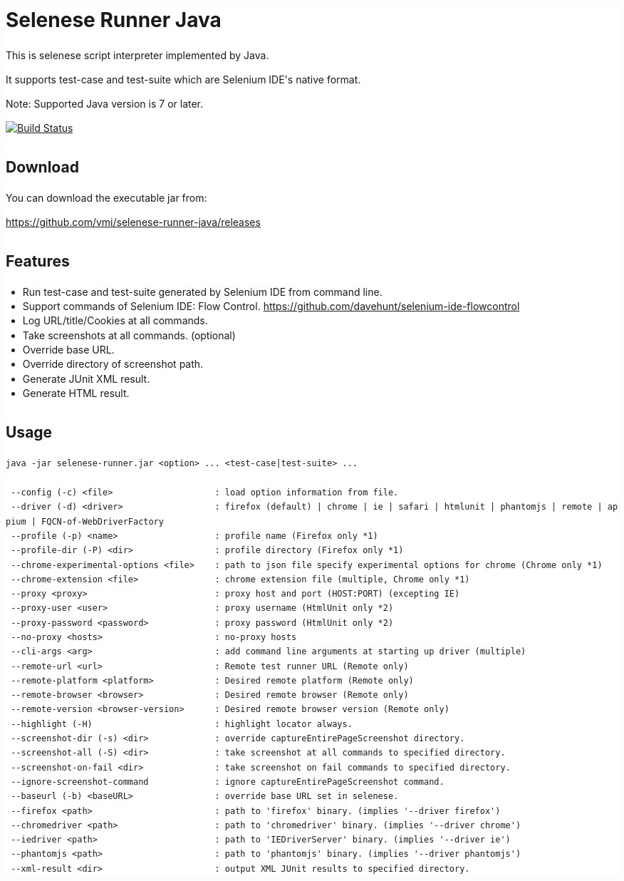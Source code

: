 Selenese Runner Java
====================

This is selenese script interpreter implemented by Java.

It supports test-case and test-suite which are Selenium IDE's native format.

Note: Supported Java version is 7 or later.

[![Build Status](https://travis-ci.org/vmi/selenese-runner-java.svg?branch=master)](https://travis-ci.org/vmi/selenese-runner-java)

Download
--------

You can download the executable jar from:

https://github.com/vmi/selenese-runner-java/releases

Features
--------

* Run test-case and test-suite generated by Selenium IDE from command line.
* Support commands of Selenium IDE: Flow Control.
  https://github.com/davehunt/selenium-ide-flowcontrol
* Log URL/title/Cookies at all commands.
* Take screenshots at all commands. (optional)
* Override base URL.
* Override directory of screenshot path.
* Generate JUnit XML result.
* Generate HTML result.

Usage
-----

    java -jar selenese-runner.jar <option> ... <test-case|test-suite> ...
    
     --config (-c) <file>                    : load option information from file.
     --driver (-d) <driver>                  : firefox (default) | chrome | ie | safari | htmlunit | phantomjs | remote | appium | FQCN-of-WebDriverFactory
     --profile (-p) <name>                   : profile name (Firefox only *1)
     --profile-dir (-P) <dir>                : profile directory (Firefox only *1)
     --chrome-experimental-options <file>    : path to json file specify experimental options for chrome (Chrome only *1)
     --chrome-extension <file>               : chrome extension file (multiple, Chrome only *1)
     --proxy <proxy>                         : proxy host and port (HOST:PORT) (excepting IE)
     --proxy-user <user>                     : proxy username (HtmlUnit only *2)
     --proxy-password <password>             : proxy password (HtmlUnit only *2)
     --no-proxy <hosts>                      : no-proxy hosts
     --cli-args <arg>                        : add command line arguments at starting up driver (multiple)
     --remote-url <url>                      : Remote test runner URL (Remote only)
     --remote-platform <platform>            : Desired remote platform (Remote only)
     --remote-browser <browser>              : Desired remote browser (Remote only)
     --remote-version <browser-version>      : Desired remote browser version (Remote only)
     --highlight (-H)                        : highlight locator always.
     --screenshot-dir (-s) <dir>             : override captureEntirePageScreenshot directory.
     --screenshot-all (-S) <dir>             : take screenshot at all commands to specified directory.
     --screenshot-on-fail <dir>              : take screenshot on fail commands to specified directory.
     --ignore-screenshot-command             : ignore captureEntirePageScreenshot command.
     --baseurl (-b) <baseURL>                : override base URL set in selenese.
     --firefox <path>                        : path to 'firefox' binary. (implies '--driver firefox')
     --chromedriver <path>                   : path to 'chromedriver' binary. (implies '--driver chrome')
     --iedriver <path>                       : path to 'IEDriverServer' binary. (implies '--driver ie')
     --phantomjs <path>                      : path to 'phantomjs' binary. (implies '--driver phantomjs')
     --xml-result <dir>                      : output XML JUnit results to specified directory.